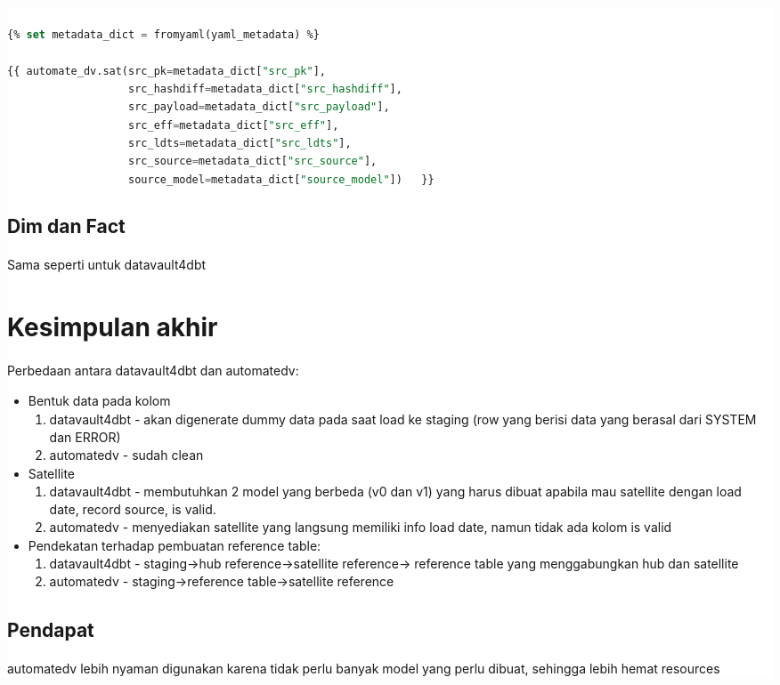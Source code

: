 ```sql

{% set metadata_dict = fromyaml(yaml_metadata) %}

{{ automate_dv.sat(src_pk=metadata_dict["src_pk"],
                   src_hashdiff=metadata_dict["src_hashdiff"],
                   src_payload=metadata_dict["src_payload"],
                   src_eff=metadata_dict["src_eff"],
                   src_ldts=metadata_dict["src_ldts"],
                   src_source=metadata_dict["src_source"],
                   source_model=metadata_dict["source_model"])   }}
```

## Dim dan Fact
Sama seperti untuk datavault4dbt

# Kesimpulan akhir
Perbedaan antara datavault4dbt dan automatedv:
- Bentuk data pada kolom
    1. datavault4dbt - akan digenerate dummy data pada saat load ke staging (row yang berisi data yang berasal dari SYSTEM dan ERROR)
    2. automatedv - sudah clean
- Satellite
    1.  datavault4dbt - membutuhkan 2 model yang berbeda (v0 dan v1) yang harus dibuat apabila mau satellite dengan load date, record source, is valid. 
    2. automatedv - menyediakan satellite yang langsung memiliki info load date, namun tidak ada kolom is valid
- Pendekatan terhadap pembuatan reference table:
    1. datavault4dbt - staging->hub reference->satellite reference-> reference table yang menggabungkan hub dan satellite
    2. automatedv - staging->reference table->satellite reference

## Pendapat
automatedv lebih nyaman digunakan karena tidak perlu banyak model yang perlu dibuat, sehingga lebih hemat resources